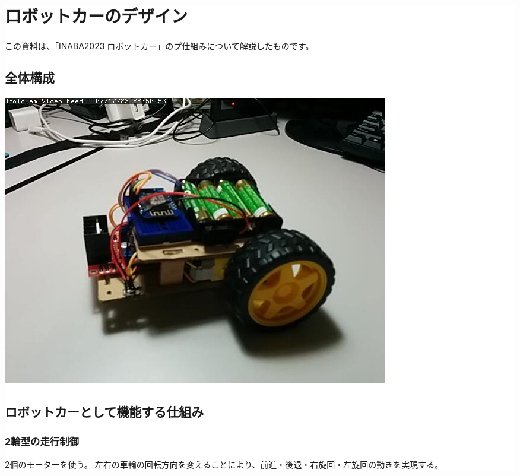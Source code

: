 # ロボットカーのデザイン

この資料は、「INABA2023 ロボットカー」のプ仕組みについて解説したものです。



## 全体構成
![](robot-car.png)


## ロボットカーとして機能する仕組み
### 2輪型の走行制御
2個のモーターを使う。
左右の車輪の回転方向を変えることにより、前進・後退・右旋回・左旋回の動きを実現する。
